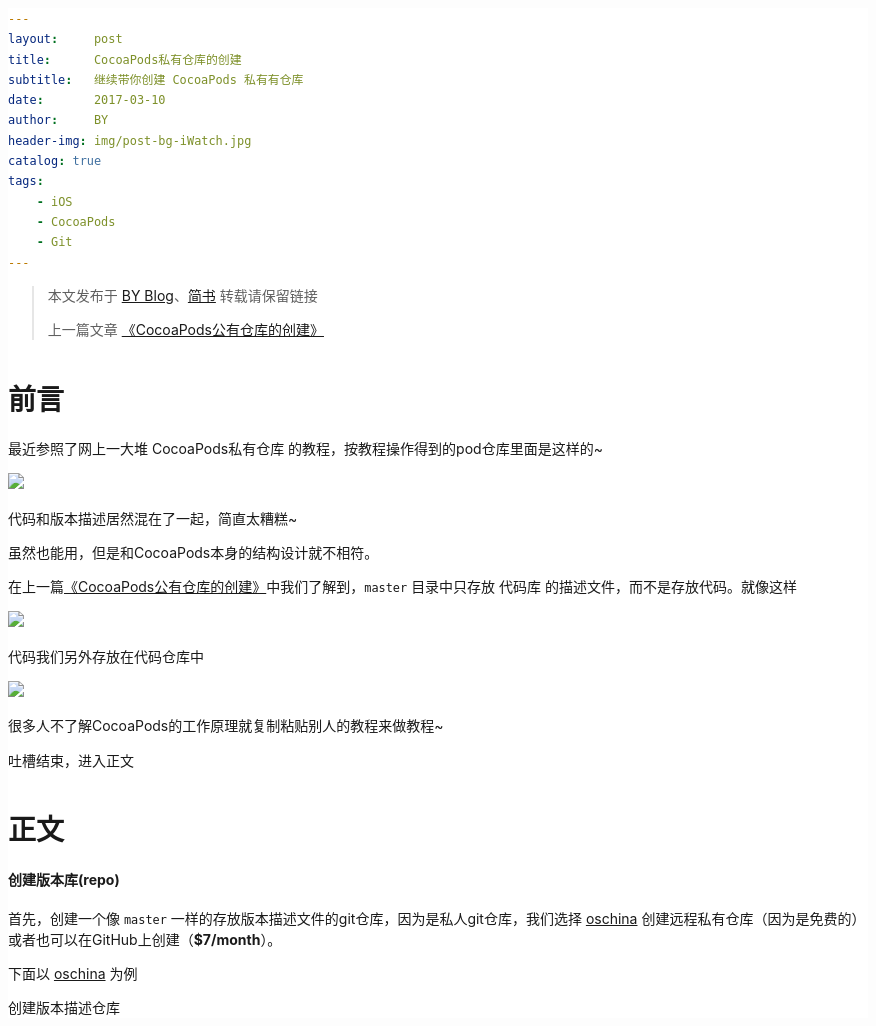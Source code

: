 ```yaml
---
layout:     post
title:      CocoaPods私有仓库的创建
subtitle:   继续带你创建 CocoaPods 私有有仓库
date:       2017-03-10
author:     BY
header-img: img/post-bg-iWatch.jpg
catalog: true
tags:
    - iOS
    - CocoaPods
    - Git
---
```


> 本文发布于 [BY Blog](http://qiubaiying.github.io)、[简书](http://www.jianshu.com/p/d2d98298b1b8) 转载请保留链接
> 
> 上一篇文章 [《CocoaPods公有仓库的创建》](http://ckjcode.gitee.io/2017/03/08/CocoaPods公有仓库的创建/)

# 前言

最近参照了网上一大堆 CocoaPods私有仓库 的教程，按教程操作得到的pod仓库里面是这样的~

![](https://ww3.sinaimg.cn/large/006tKfTcgy1fdgexnidglj30yq0eqn0r.jpg)

代码和版本描述居然混在了一起，简直太糟糕~

虽然也能用，但是和CocoaPods本身的结构设计就不相符。

在上一篇[《CocoaPods公有仓库的创建》](http://ckjcode.gitee.io/2017/03/08/CocoaPods公有仓库的创建/)中我们了解到，`master` 目录中只存放 代码库 的描述文件，而不是存放代码。就像这样

![](https://ww4.sinaimg.cn/large/006tKfTcgy1fdgf4l54rxj30ya09ujst.jpg)

代码我们另外存放在代码仓库中

![](https://ww4.sinaimg.cn/large/006tKfTcgy1fdgf9t7vcgj30n206s0u8.jpg)

很多人不了解CocoaPods的工作原理就复制粘贴别人的教程来做教程~

吐槽结束，进入正文

# 正文

#### 创建版本库(**repo**)

首先，创建一个像 `master` 一样的存放版本描述文件的git仓库，因为是私人git仓库，我们选择 [oschina](http://git.oschina.net/) 创建远程私有仓库（因为是免费的）或者也可以在GitHub上创建（**$7/month**）。

下面以 [oschina](http://git.oschina.net/) 为例

创建版本描述仓库
